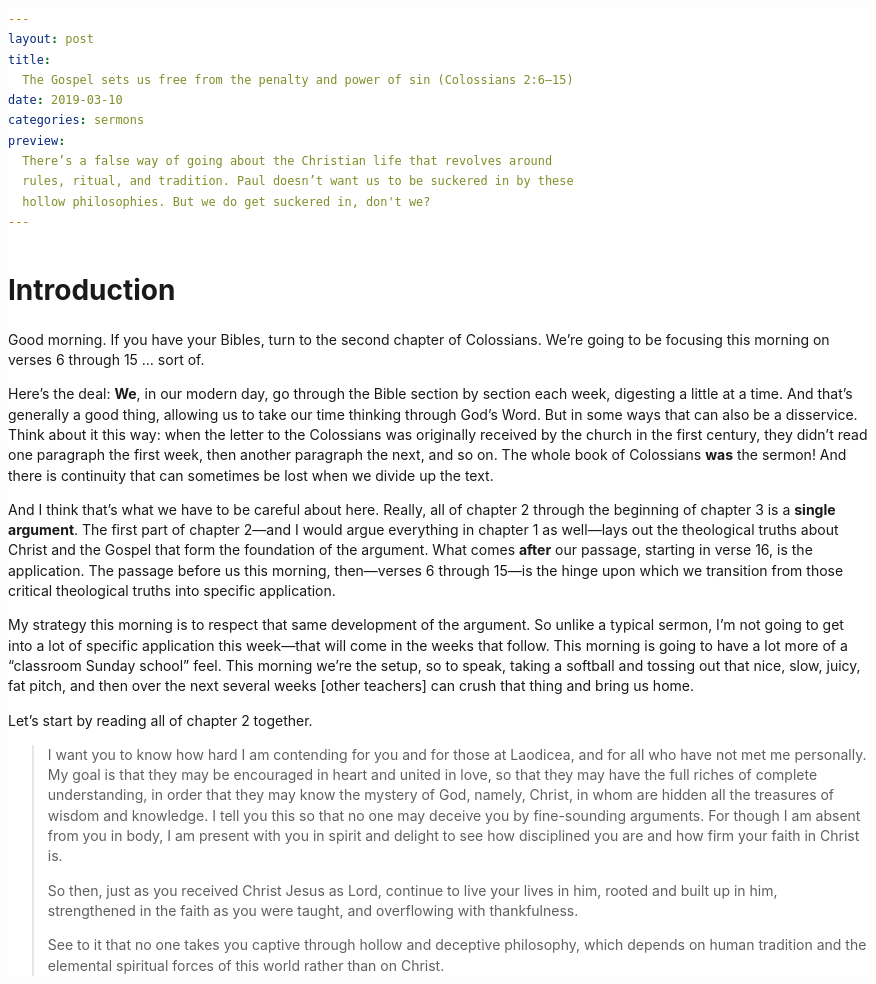 ```yaml
---
layout: post
title:
  The Gospel sets us free from the penalty and power of sin (Colossians 2:6–15)
date: 2019-03-10
categories: sermons
preview:
  There’s a false way of going about the Christian life that revolves around
  rules, ritual, and tradition. Paul doesn’t want us to be suckered in by these
  hollow philosophies. But we do get suckered in, don't we?
---
```


# Introduction

Good morning. If you have your Bibles, turn to the second chapter of Colossians.
We’re going to be focusing this morning on verses 6 through 15 … sort of.

Here’s the deal: **We**, in our modern day, go through the Bible section by
section each week, digesting a little at a time. And that’s generally a good
thing, allowing us to take our time thinking through God’s Word. But in some
ways that can also be a disservice. Think about it this way: when the letter to
the Colossians was originally received by the church in the first century, they
didn’t read one paragraph the first week, then another paragraph the next, and
so on. The whole book of Colossians **was** the sermon! And there is continuity
that can sometimes be lost when we divide up the text.

And I think that’s what we have to be careful about here. Really, all of chapter
2 through the beginning of chapter 3 is a **single argument**. The first part of
chapter 2—and I would argue everything in chapter 1 as well—lays out the
theological truths about Christ and the Gospel that form the foundation of the
argument. What comes **after** our passage, starting in verse 16, is the
application. The passage before us this morning, then—verses 6 through 15—is the
hinge upon which we transition from those critical theological truths into
specific application.

My strategy this morning is to respect that same development of the argument. So
unlike a typical sermon, I’m not going to get into a lot of specific application
this week—that will come in the weeks that follow. This morning is going to have
a lot more of a “classroom Sunday school” feel. This morning we’re the setup, so
to speak, taking a softball and tossing out that nice, slow, juicy, fat pitch,
and then over the next several weeks [other teachers] can crush that thing and
bring us home.

Let’s start by reading all of chapter 2 together.



> I want you to know how hard I am contending for you and for those at Laodicea,
> and for all who have not met me personally. My goal is that they may be
> encouraged in heart and united in love, so that they may have the full riches
> of complete understanding, in order that they may know the mystery of God,
> namely, Christ, in whom are hidden all the treasures of wisdom and knowledge.
> I tell you this so that no one may deceive you by fine-sounding arguments. For
> though I am absent from you in body, I am present with you in spirit and
> delight to see how disciplined you are and how firm your faith in Christ is.
>
> So then, just as you received Christ Jesus as Lord, continue to live your
> lives in him, rooted and built up in him, strengthened in the faith as you
> were taught, and overflowing with thankfulness.
>
> See to it that no one takes you captive through hollow and deceptive
> philosophy, which depends on human tradition and the elemental spiritual
> forces of this world rather than on Christ.
>